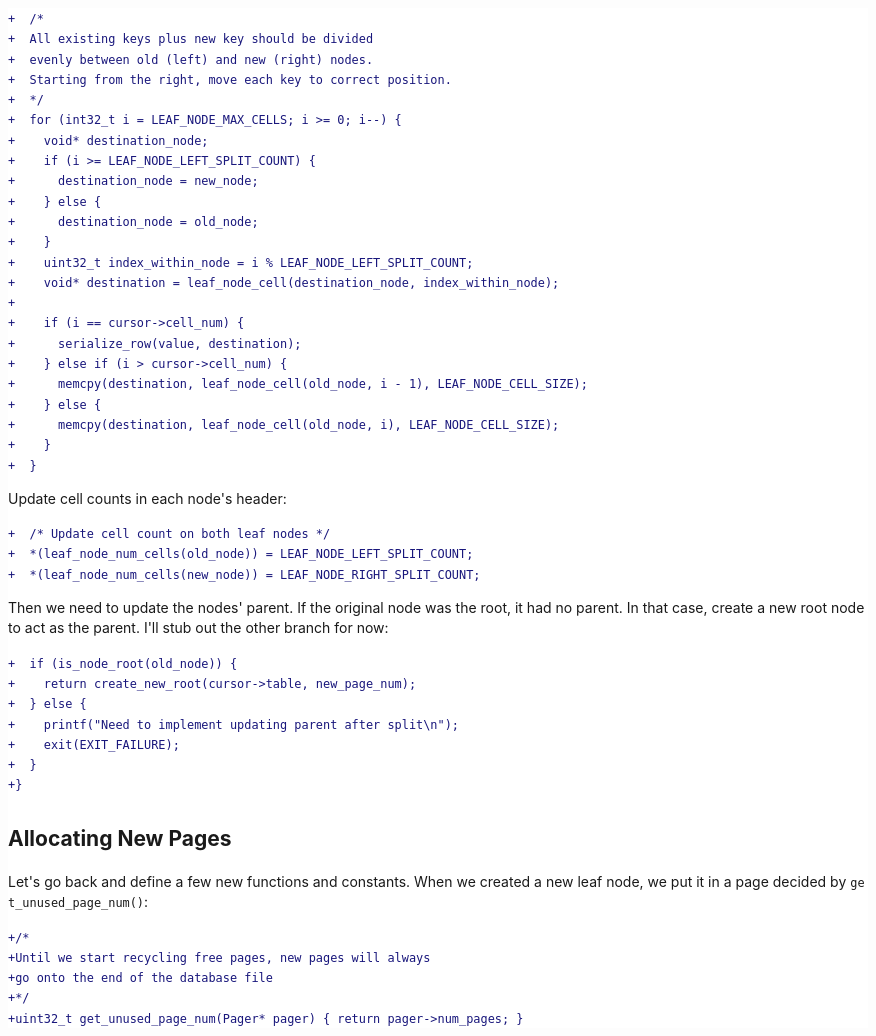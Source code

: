 ```diff
+  /*
+  All existing keys plus new key should be divided
+  evenly between old (left) and new (right) nodes.
+  Starting from the right, move each key to correct position.
+  */
+  for (int32_t i = LEAF_NODE_MAX_CELLS; i >= 0; i--) {
+    void* destination_node;
+    if (i >= LEAF_NODE_LEFT_SPLIT_COUNT) {
+      destination_node = new_node;
+    } else {
+      destination_node = old_node;
+    }
+    uint32_t index_within_node = i % LEAF_NODE_LEFT_SPLIT_COUNT;
+    void* destination = leaf_node_cell(destination_node, index_within_node);
+
+    if (i == cursor->cell_num) {
+      serialize_row(value, destination);
+    } else if (i > cursor->cell_num) {
+      memcpy(destination, leaf_node_cell(old_node, i - 1), LEAF_NODE_CELL_SIZE);
+    } else {
+      memcpy(destination, leaf_node_cell(old_node, i), LEAF_NODE_CELL_SIZE);
+    }
+  }
```

Update cell counts in each node's header:

```diff
+  /* Update cell count on both leaf nodes */
+  *(leaf_node_num_cells(old_node)) = LEAF_NODE_LEFT_SPLIT_COUNT;
+  *(leaf_node_num_cells(new_node)) = LEAF_NODE_RIGHT_SPLIT_COUNT;
```

Then we need to update the nodes' parent. If the original node was the root, it had no parent. In that case, create a new root node to act as the parent. I'll stub out the other branch for now:

```diff
+  if (is_node_root(old_node)) {
+    return create_new_root(cursor->table, new_page_num);
+  } else {
+    printf("Need to implement updating parent after split\n");
+    exit(EXIT_FAILURE);
+  }
+}
```

## Allocating New Pages

Let's go back and define a few new functions and constants. When we created a new leaf node, we put it in a page decided by `get_unused_page_num()`:

```diff
+/*
+Until we start recycling free pages, new pages will always
+go onto the end of the database file
+*/
+uint32_t get_unused_page_num(Pager* pager) { return pager->num_pages; }
```
